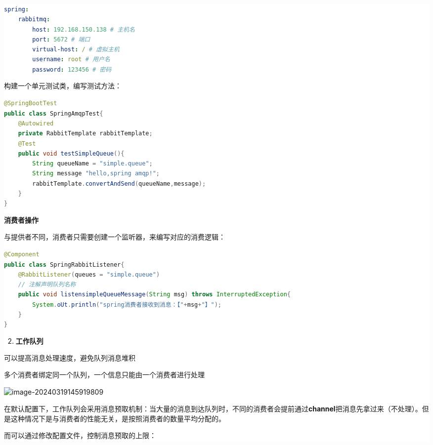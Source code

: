 ```yaml
spring:
	rabbitmq:
        host: 192.168.150.138 # 主机名
        port: 5672 # 端口
        virtual-host: / # 虚拟主机
        username: root # 用户名
        password: 123456 # 密码
```

构建一个单元测试类，编写测试方法：

```java
@SpringBootTest
public class SpringAmqpTest{
    @Autowired
    private RabbitTemplate rabbitTemplate;
    @Test
    public void testSimpleQueue(){
        String queueName = "simple.queue";
        String message "hello,spring amqp!";
		rabbitTemplate.convertAndSend(queueName,message);
    }
}
```



**消费者操作**

与提供者不同，消费者只需要创建一个监听器，来编写对应的消费逻辑：

```java
@Component
public class SpringRabbitListener{
    @RabbitListener(queues = "simple.queue")
	// 注解声明队列名称
    public void listensimpleQueueMessage(String msg) throws InterruptedException{
		System.oUt.println("spring消费者接收到消息：【"+msg+"】");
    }
}
```



2. **工作队列**

可以提高消息处理速度，避免队列消息堆积

多个消费者绑定同一个队列，一个信息只能由一个消费者进行处理

![image-20240319145919809](C:\Users\chenz\AppData\Roaming\Typora\typora-user-images\image-20240319145919809.png)

在默认配置下，工作队列会采用消息预取机制：当大量的消息到达队列时，不同的消费者会提前通过**channel**把消息先拿过来（不处理）。但是这种情况下是与消费者的性能无关，是按照消费者的数量平均分配的。

而可以通过修改配置文件，控制消息预取的上限：

 